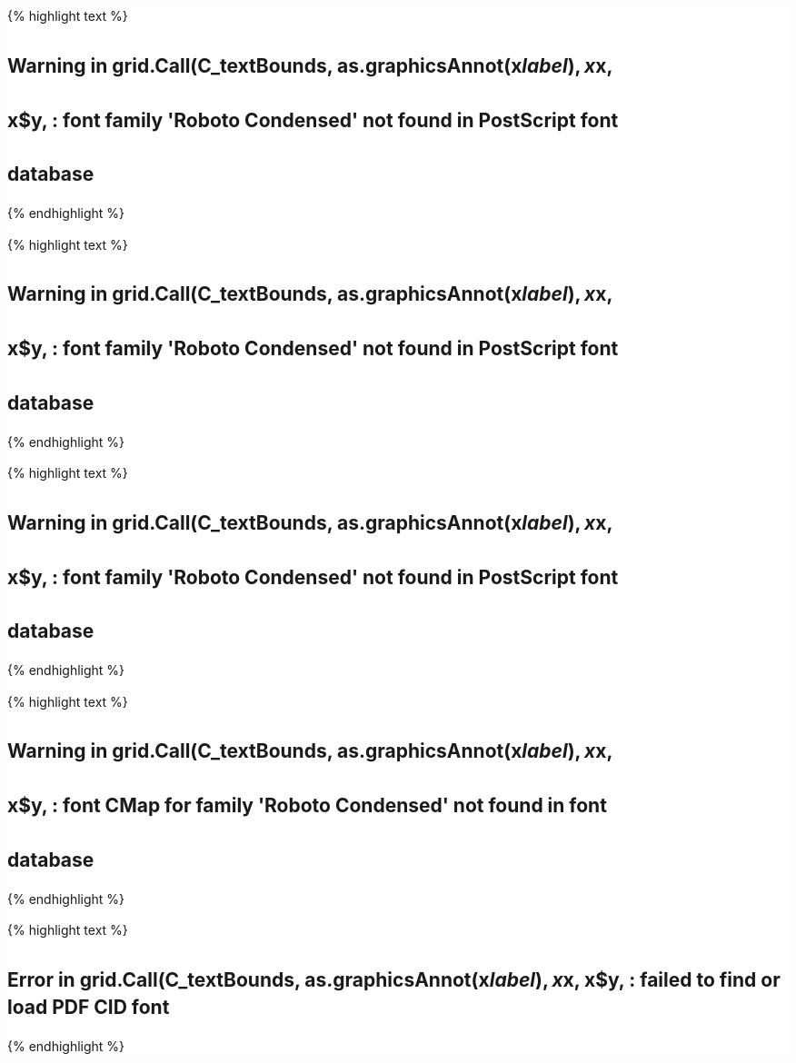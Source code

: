 

{% highlight text %}
## Warning in grid.Call(C_textBounds, as.graphicsAnnot(x$label), x$x,
## x$y, : font family 'Roboto Condensed' not found in PostScript font
## database
{% endhighlight %}



{% highlight text %}
## Warning in grid.Call(C_textBounds, as.graphicsAnnot(x$label), x$x,
## x$y, : font family 'Roboto Condensed' not found in PostScript font
## database
{% endhighlight %}



{% highlight text %}
## Warning in grid.Call(C_textBounds, as.graphicsAnnot(x$label), x$x,
## x$y, : font family 'Roboto Condensed' not found in PostScript font
## database
{% endhighlight %}



{% highlight text %}
## Warning in grid.Call(C_textBounds, as.graphicsAnnot(x$label), x$x,
## x$y, : font CMap for family 'Roboto Condensed' not found in font
## database
{% endhighlight %}



{% highlight text %}
## Error in grid.Call(C_textBounds, as.graphicsAnnot(x$label), x$x, x$y, : failed to find or load PDF CID font
{% endhighlight %}
